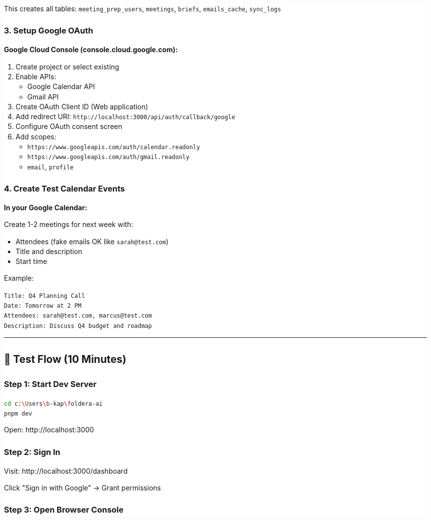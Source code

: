 This creates all tables: `meeting_prep_users`, `meetings`, `briefs`, `emails_cache`, `sync_logs`

### 3. Setup Google OAuth

**Google Cloud Console (console.cloud.google.com):**

1. Create project or select existing
2. Enable APIs:
   - Google Calendar API
   - Gmail API
3. Create OAuth Client ID (Web application)
4. Add redirect URI: `http://localhost:3000/api/auth/callback/google`
5. Configure OAuth consent screen
6. Add scopes:
   - `https://www.googleapis.com/auth/calendar.readonly`
   - `https://www.googleapis.com/auth/gmail.readonly`
   - `email`, `profile`

### 4. Create Test Calendar Events

**In your Google Calendar:**

Create 1-2 meetings for next week with:
- Attendees (fake emails OK like `sarah@test.com`)
- Title and description
- Start time

Example:
```
Title: Q4 Planning Call
Date: Tomorrow at 2 PM
Attendees: sarah@test.com, marcus@test.com
Description: Discuss Q4 budget and roadmap
```

---

## 🧪 Test Flow (10 Minutes)

### Step 1: Start Dev Server

```bash
cd c:\Users\b-kap\foldera-ai
pnpm dev
```

Open: http://localhost:3000

### Step 2: Sign In

Visit: http://localhost:3000/dashboard

Click "Sign in with Google" → Grant permissions

### Step 3: Open Browser Console
